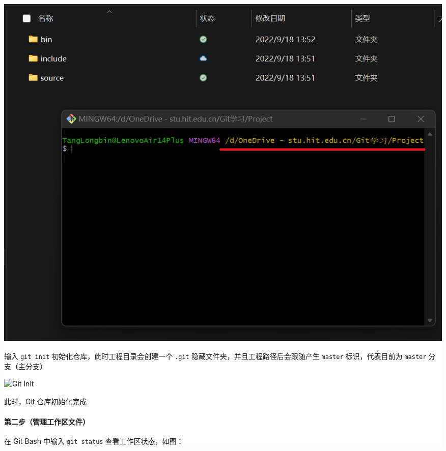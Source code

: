 ![Git Bash](assets/img/Git/GitBash.png)

输入 ``git init`` 初始化仓库，此时工程目录会创建一个 ``.git`` 隐藏文件夹，并且工程路径后会跟随产生 ``master`` 标识，代表目前为 ``master`` 分支（主分支）

![Git Init](assets/img/Git/GitInit.png")

此时，Git 仓库初始化完成

#### 第二步（管理工作区文件）

在 Git Bash 中输入 ``git status`` 查看工作区状态，如图：
